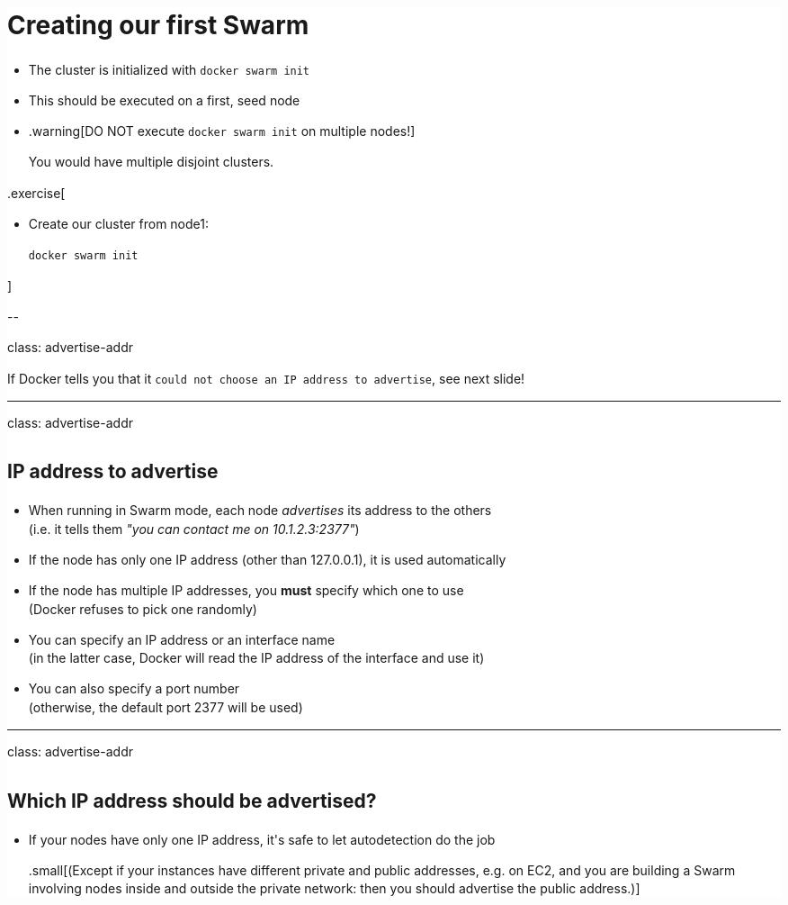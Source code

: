 # Creating our first Swarm

- The cluster is initialized with `docker swarm init`

- This should be executed on a first, seed node

- .warning[DO NOT execute `docker swarm init` on multiple nodes!]

  You would have multiple disjoint clusters.

.exercise[

- Create our cluster from node1:
  ```bash
  docker swarm init
  ```

]

--

class: advertise-addr

If Docker tells you that it `could not choose an IP address to advertise`, see next slide!

---

class: advertise-addr

## IP address to advertise

- When running in Swarm mode, each node *advertises* its address to the others
  <br/>
  (i.e. it tells them *"you can contact me on 10.1.2.3:2377"*)

- If the node has only one IP address (other than 127.0.0.1), it is used automatically

- If the node has multiple IP addresses, you **must** specify which one to use
  <br/>
  (Docker refuses to pick one randomly)

- You can specify an IP address or an interface name
  <br/>(in the latter case, Docker will read the IP address of the interface and use it)

- You can also specify a port number
  <br/>(otherwise, the default port 2377 will be used)

---

class: advertise-addr

## Which IP address should be advertised?

- If your nodes have only one IP address, it's safe to let autodetection do the job

  .small[(Except if your instances have different private and public addresses, e.g.
  on EC2, and you are building a Swarm involving nodes inside and outside the
  private network: then you should advertise the public address.)]
